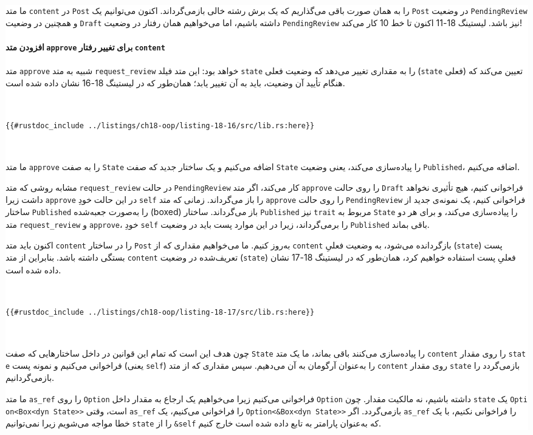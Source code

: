 ما متد `content` در `Post` را به همان صورت باقی می‌گذاریم که یک برش رشته خالی بازمی‌گرداند. اکنون می‌توانیم
یک `Post` در وضعیت `PendingReview` و همچنین در وضعیت `Draft` داشته باشیم، اما می‌خواهیم همان رفتار در وضعیت
`PendingReview` نیز باشد. لیستینگ 18-11 اکنون تا خط 10 کار می‌کند!



<a id="adding-the-approve-method-that-changes-the-behavior-of-content"></a>

#### افزودن متد `approve` برای تغییر رفتار `content`

متد `approve` شبیه به متد `request_review` خواهد بود: این متد فیلد `state` را به مقداری تغییر می‌دهد که وضعیت فعلی (`state` فعلی) تعیین می‌کند که هنگام تأیید آن وضعیت، باید به آن تغییر یابد؛ همان‌طور که در لیستینگ 18-16 نشان داده شده است.

<Listing number="18-16" file-name="src/lib.rs" caption="پیاده‌سازی متد `approve` در `Post` و صفت `State`">

```rust,noplayground
{{#rustdoc_include ../listings/ch18-oop/listing-18-16/src/lib.rs:here}}
```

</Listing>

ما متد `approve` را به صفت `State` اضافه می‌کنیم و یک ساختار جدید که صفت `State` را پیاده‌سازی می‌کند، یعنی وضعیت 
`Published`، اضافه می‌کنیم.

مشابه روشی که متد `request_review` در حالت `PendingReview` کار می‌کند، اگر متد `approve` را روی حالت `Draft` فراخوانی کنیم، هیچ تأثیری نخواهد داشت زیرا `approve` در این حالت خودِ `self` را باز می‌گرداند. زمانی که متد `approve` را روی حالت `PendingReview` فراخوانی کنیم، یک نمونه‌ی جدید از ساختار `Published` را به‌صورت جعبه‌شده (boxed) باز می‌گرداند. ساختار `Published` نیز `trait` مربوط به `State` را پیاده‌سازی می‌کند، و برای هر دو متد `request_review` و `approve`، خودِ `self` را برمی‌گرداند، زیرا در این موارد پست باید در وضعیت `Published` باقی بماند.

اکنون باید متد `content` را در ساختار `Post` به‌روز کنیم. ما می‌خواهیم مقداری که از `content` بازگردانده می‌شود، به وضعیت فعلیِ (`state`) پست بستگی داشته باشد. بنابراین از متد `content` تعریف‌شده در وضعیت (`state`) فعلیِ پست استفاده خواهیم کرد، همان‌طور که در لیستینگ 18-17 نشان داده شده است.

<Listing number="18-17" file-name="src/lib.rs" caption="به‌روزرسانی متد `content` در `Post` برای ارجاع به متد `content` در `State`">

```rust,ignore,does_not_compile
{{#rustdoc_include ../listings/ch18-oop/listing-18-17/src/lib.rs:here}}
```

</Listing>

چون هدف این است که تمام این قوانین در داخل ساختارهایی که صفت `State` را پیاده‌سازی می‌کنند باقی بماند، ما یک متد 
`content` را روی مقدار `state` فراخوانی می‌کنیم و نمونه پست (یعنی `self`) را به‌عنوان آرگومان به آن می‌دهیم. سپس 
مقداری که از متد `content` روی مقدار `state` بازمی‌گردد را بازمی‌گردانیم.

ما متد `as_ref` را روی `Option` فراخوانی می‌کنیم زیرا می‌خواهیم یک ارجاع به مقدار داخل `Option` داشته باشیم، نه 
مالکیت مقدار. چون `state` یک `Option<Box<dyn State>>` است، وقتی `as_ref` را فراخوانی می‌کنیم، یک 
`Option<&Box<dyn State>>` بازمی‌گردد. اگر `as_ref` را فراخوانی نکنیم، با یک خطا مواجه می‌شویم زیرا نمی‌توانیم 
`state` را از `&self` که به‌عنوان پارامتر به تابع داده شده است خارج کنیم.
